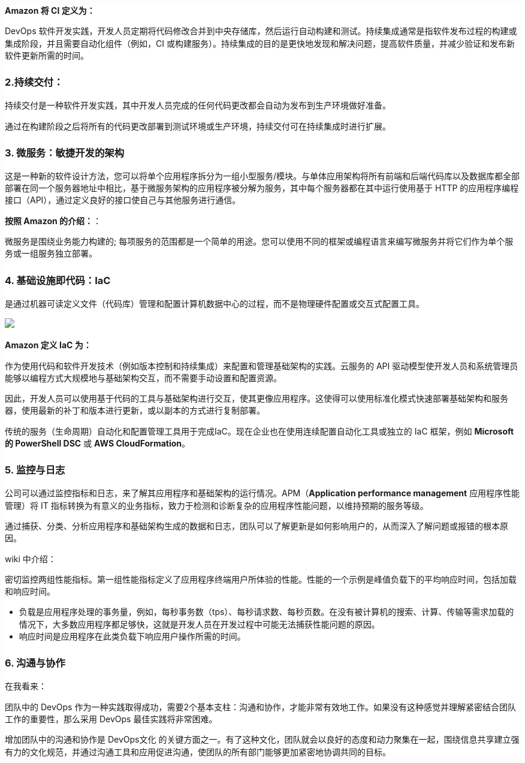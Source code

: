 **Amazon 将 CI 定义为：**

DevOps 软件开发实践，开发人员定期将代码修改合并到中央存储库，然后运行自动构建和测试。持续集成通常是指软件发布过程的构建或集成阶段，并且需要自动化组件（例如，CI 或构建服务）。持续集成的目的是更快地发现和解决问题，提高软件质量，并减少验证和发布新软件更新所需的时间。

### 2.持续交付：

持续交付是一种软件开发实践，其中开发人员完成的任何代码更改都会自动为发布到生产环境做好准备。

通过在构建阶段之后将所有的代码更改部署到测试环境或生产环境，持续交付可在持续集成时进行扩展。

### 3. 微服务：敏捷开发的架构

这是一种新的软件设计方法，您可以将单个应用程序拆分为一组小型服务/模块。与单体应用架构将所有前端和后端代码库以及数据库都全部部署在同一个服务器地址中相比，基于微服务架构的应用程序被分解为服务，其中每个服务器都在其中运行使用基于 HTTP 的应用程序编程接口（API），通过定义良好的接口使自己与其他服务进行通信。

**按照 Amazon 的介绍：**：

微服务是围绕业务能力构建的; 每项服务的范围都是一个简单的用途。您可以使用不同的框架或编程语言来编写微服务并将它们作为单个服务或一组服务独立部署。

### 4. 基础设施即代码：IaC

是通过机器可读定义文件（代码库）管理和配置计算机数据中心的过程，而不是物理硬件配置或交互式配置工具。

![](http://rnxuex1zk.bkt.clouddn.com/large/ad5fbf65gy1g2v5f38rbij20sg0g0764.jpg)

**Amazon 定义 IaC 为：**

作为使用代码和软件开发技术（例如版本控制和持续集成）来配置和管理基础架构的实践。云服务的 API 驱动模型使开发人员和系统管理员能够以编程方式大规模地与基础架构交互，而不需要手动设置和配置资源。

因此，开发人员可以使用基于代码的工具与基础架构进行交互，使其更像应用程序。这使得可以使用标准化模式快速部署基础架构和服务器，使用最新的补丁和版本进行更新，或以副本的方式进行复制部署。

传统的服务（生命周期）自动化和配置管理工具用于完成IaC。现在企业也在使用连续配置自动化工具或独立的 IaC 框架，例如 **Microsoft 的 PowerShell DSC** 或 **AWS CloudFormation**。

### 5. 监控与日志

公司可以通过监控指标和日志，来了解其应用程序和基础架构的运行情况。APM（**Application performance management** 应用程序性能管理）将 IT 指标转换为有意义的业务指标，致力于检测和诊断复杂的应用程序性能问题，以维持预期的服务等级。

通过捕获、分类、分析应用程序和基础架构生成的数据和日志，团队可以了解更新是如何影响用户的，从而深入了解问题或报错的根本原因。

wiki 中介绍：

密切监控两组性能指标。第一组性能指标定义了应用程序终端用户所体验的性能。性能的一个示例是峰值负载下的平均响应时间，包括加载和响应时间。

- 负载是应用程序处理的事务量，例如，每秒事务数（tps）、每秒请求数、每秒页数。在没有被计算机的搜索、计算、传输等需求加载的情况下，大多数应用程序都足够快，这就是开发人员在开发过程中可能无法捕获性能问题的原因。
- 响应时间是应用程序在此类负载下响应用户操作所需的时间。

### 6. 沟通与协作

在我看来：

团队中的 DevOps 作为一种实践取得成功，需要2个基本支柱：沟通和协作，才能非常有效地工作。如果没有这种感觉并理解紧密结合团队工作的重要性，那么采用 DevOps 最佳实践将非常困难。

增加团队中的沟通和协作是 DevOps文化 的关键方面之一。有了这种文化，团队就会以良好的态度和动力聚集在一起，围绕信息共享建立强有力的文化规范，并通过沟通工具和应用促进沟通，使团队的所有部门能够更加紧密地协调共同的目标。

